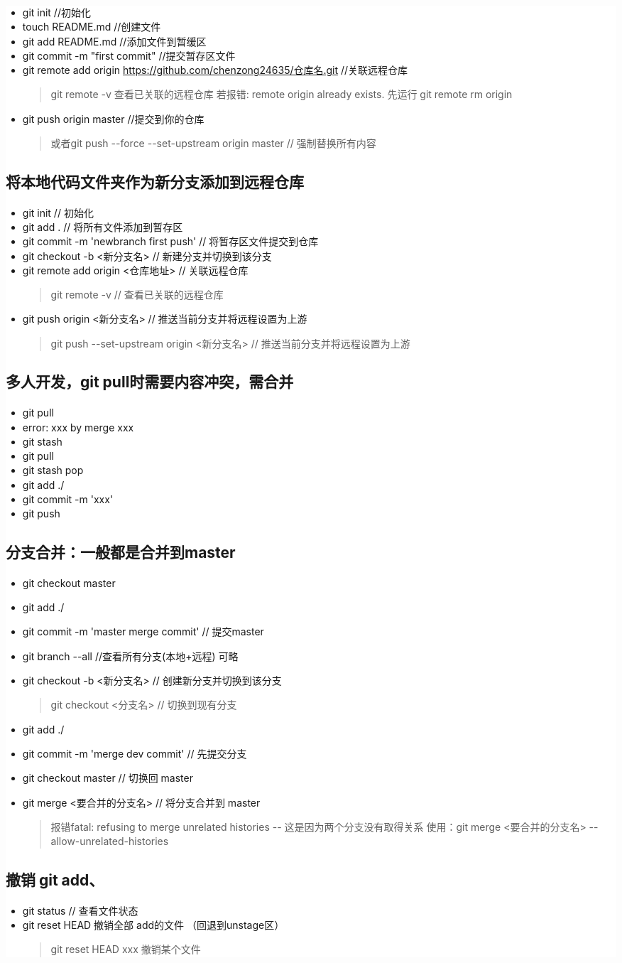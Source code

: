 * git init //初始化
* touch README.md //创建文件
* git add README.md //添加文件到暂缓区
* git commit -m "first commit" //提交暂存区文件
* git remote add origin https://github.com/chenzong24635/仓库名.git   //关联远程仓库
  >git remote -v 查看已关联的远程仓库
  >若报错: remote origin already exists. 先运行  git remote rm origin
* git push  origin master  //提交到你的仓库
  >或者git push --force --set-upstream origin master // 强制替换所有内容


## <a name="将本地代码文件夹作为新分支添加到远程仓库">将本地代码文件夹作为新分支添加到远程仓库</a>
* git init // 初始化
* git add .  // 将所有文件添加到暂存区
* git commit -m 'newbranch first push' // 将暂存区文件提交到仓库
* git checkout -b <新分支名> // 新建分支并切换到该分支
* git remote add origin <仓库地址>  // 关联远程仓库
  >git remote -v  // 查看已关联的远程仓库
* git push origin <新分支名> // 推送当前分支并将远程设置为上游
  >git push --set-upstream origin <新分支名> // 推送当前分支并将远程设置为上游
  

## 多人开发，git pull时需要内容冲突，需合并

* git pull
* error: xxx by merge xxx
* git stash 
* git pull
* git stash pop
* git add ./
* git commit -m 'xxx'
* git push

## <a name="分支合并">分支合并：一般都是合并到master</a>
* git checkout master
* git add ./
* git commit -m 'master merge commit' // 提交master

* git branch --all //查看所有分支(本地+远程) 可略
* git checkout -b <新分支名> // 创建新分支并切换到该分支
  >git checkout <分支名> // 切换到现有分支
* git add ./
* git commit -m 'merge dev commit' // 先提交分支
* git checkout master // 切换回 master
* git merge <要合并的分支名> // 将分支合并到 master
  >报错fatal: refusing to merge unrelated histories -- 这是因为两个分支没有取得关系
  >使用：git merge <要合并的分支名> --allow-unrelated-histories

## 撤销 git add、
* git status // 查看文件状态
* git reset HEAD 撤销全部 add的文件 （回退到unstage区）
  >git reset HEAD xxx 撤销某个文件
